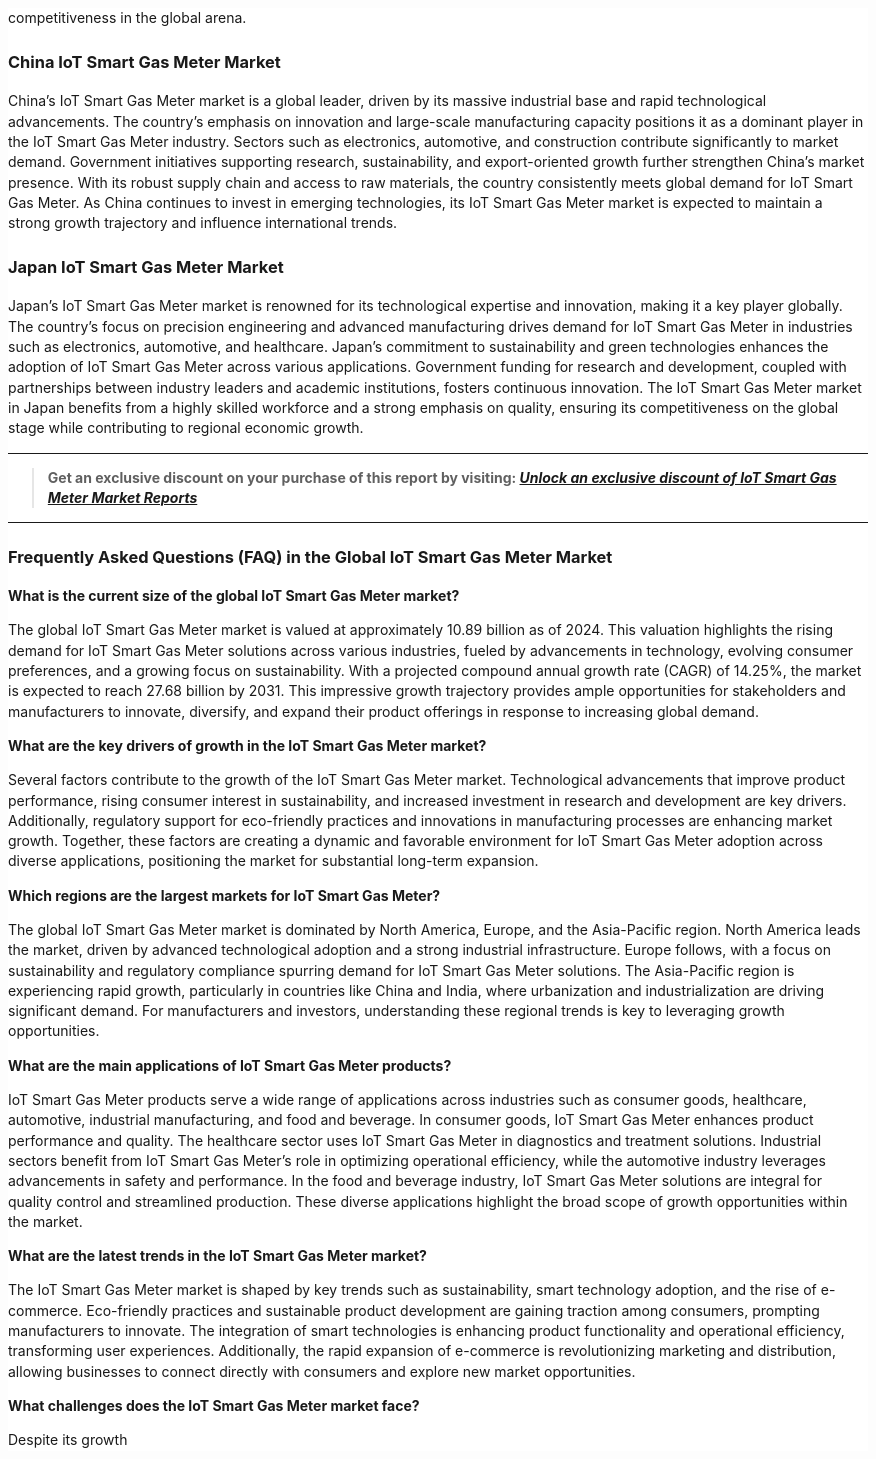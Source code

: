 competitiveness in the global arena.</p><h3>China IoT Smart Gas Meter Market</h3><p>China&rsquo;s IoT Smart Gas Meter market is a global leader, driven by its massive industrial base and rapid technological advancements. The country&rsquo;s emphasis on innovation and large-scale manufacturing capacity positions it as a dominant player in the IoT Smart Gas Meter industry. Sectors such as electronics, automotive, and construction contribute significantly to market demand. Government initiatives supporting research, sustainability, and export-oriented growth further strengthen China&rsquo;s market presence. With its robust supply chain and access to raw materials, the country consistently meets global demand for IoT Smart Gas Meter. As China continues to invest in emerging technologies, its IoT Smart Gas Meter market is expected to maintain a strong growth trajectory and influence international trends.</p><h3>Japan IoT Smart Gas Meter Market</h3><p>Japan&rsquo;s IoT Smart Gas Meter market is renowned for its technological expertise and innovation, making it a key player globally. The country&rsquo;s focus on precision engineering and advanced manufacturing drives demand for IoT Smart Gas Meter in industries such as electronics, automotive, and healthcare. Japan&rsquo;s commitment to sustainability and green technologies enhances the adoption of IoT Smart Gas Meter across various applications. Government funding for research and development, coupled with partnerships between industry leaders and academic institutions, fosters continuous innovation. The IoT Smart Gas Meter market in Japan benefits from a highly skilled workforce and a strong emphasis on quality, ensuring its competitiveness on the global stage while contributing to regional economic growth.</p><hr /><blockquote><p><strong>Get an exclusive discount on your purchase of this report by visiting: <em><a href="://marketresearchpulse.com/ask-for-discount/29191?utm_source=Github&amp;utm_medium=0111">Unlock an exclusive discount of IoT Smart Gas Meter Market Reports</a></em>&nbsp;</strong></p></blockquote><hr /><h3>Frequently Asked Questions (FAQ) in the Global IoT Smart Gas Meter Market</h3><p><strong>What is the current size of the global IoT Smart Gas Meter market?</strong></p><p>The global IoT Smart Gas Meter market is valued at approximately 10.89 billion as of 2024. This valuation highlights the rising demand for IoT Smart Gas Meter solutions across various industries, fueled by advancements in technology, evolving consumer preferences, and a growing focus on sustainability. With a projected compound annual growth rate (CAGR) of 14.25%, the market is expected to reach 27.68 billion by 2031. This impressive growth trajectory provides ample opportunities for stakeholders and manufacturers to innovate, diversify, and expand their product offerings in response to increasing global demand.</p><p><strong>What are the key drivers of growth in the IoT Smart Gas Meter market?</strong></p><p>Several factors contribute to the growth of the IoT Smart Gas Meter market. Technological advancements that improve product performance, rising consumer interest in sustainability, and increased investment in research and development are key drivers. Additionally, regulatory support for eco-friendly practices and innovations in manufacturing processes are enhancing market growth. Together, these factors are creating a dynamic and favorable environment for IoT Smart Gas Meter adoption across diverse applications, positioning the market for substantial long-term expansion.</p><p><strong>Which regions are the largest markets for IoT Smart Gas Meter?</strong></p><p>The global IoT Smart Gas Meter market is dominated by North America, Europe, and the Asia-Pacific region. North America leads the market, driven by advanced technological adoption and a strong industrial infrastructure. Europe follows, with a focus on sustainability and regulatory compliance spurring demand for IoT Smart Gas Meter solutions. The Asia-Pacific region is experiencing rapid growth, particularly in countries like China and India, where urbanization and industrialization are driving significant demand. For manufacturers and investors, understanding these regional trends is key to leveraging growth opportunities.</p><p><strong>What are the main applications of IoT Smart Gas Meter products?</strong></p><p>IoT Smart Gas Meter products serve a wide range of applications across industries such as consumer goods, healthcare, automotive, industrial manufacturing, and food and beverage. In consumer goods, IoT Smart Gas Meter enhances product performance and quality. The healthcare sector uses IoT Smart Gas Meter in diagnostics and treatment solutions. Industrial sectors benefit from IoT Smart Gas Meter&rsquo;s role in optimizing operational efficiency, while the automotive industry leverages advancements in safety and performance. In the food and beverage industry, IoT Smart Gas Meter solutions are integral for quality control and streamlined production. These diverse applications highlight the broad scope of growth opportunities within the market.</p><p><strong>What are the latest trends in the IoT Smart Gas Meter market?</strong></p><p>The IoT Smart Gas Meter market is shaped by key trends such as sustainability, smart technology adoption, and the rise of e-commerce. Eco-friendly practices and sustainable product development are gaining traction among consumers, prompting manufacturers to innovate. The integration of smart technologies is enhancing product functionality and operational efficiency, transforming user experiences. Additionally, the rapid expansion of e-commerce is revolutionizing marketing and distribution, allowing businesses to connect directly with consumers and explore new market opportunities.</p><p><strong>What challenges does the IoT Smart Gas Meter market face?</strong></p><p>Despite its growth